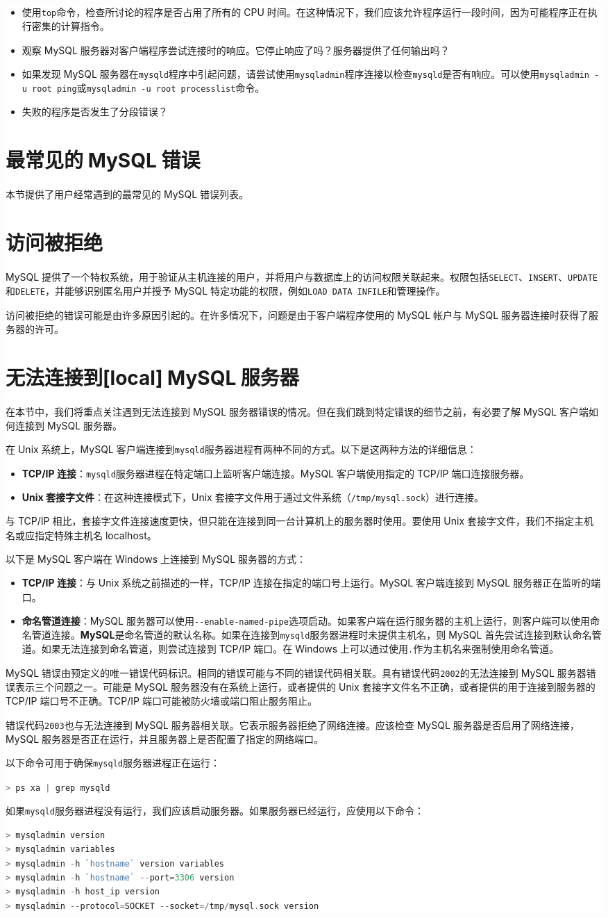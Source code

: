 +   使用`top`命令，检查所讨论的程序是否占用了所有的 CPU 时间。在这种情况下，我们应该允许程序运行一段时间，因为可能程序正在执行密集的计算指令。

+   观察 MySQL 服务器对客户端程序尝试连接时的响应。它停止响应了吗？服务器提供了任何输出吗？

+   如果发现 MySQL 服务器在`mysqld`程序中引起问题，请尝试使用`mysqladmin`程序连接以检查`mysqld`是否有响应。可以使用`mysqladmin -u root ping`或`mysqladmin -u root processlist`命令。

+   失败的程序是否发生了分段错误？

# 最常见的 MySQL 错误

本节提供了用户经常遇到的最常见的 MySQL 错误列表。

# 访问被拒绝

MySQL 提供了一个特权系统，用于验证从主机连接的用户，并将用户与数据库上的访问权限关联起来。权限包括`SELECT`、`INSERT`、`UPDATE`和`DELETE`，并能够识别匿名用户并授予 MySQL 特定功能的权限，例如`LOAD DATA INFILE`和管理操作。

访问被拒绝的错误可能是由许多原因引起的。在许多情况下，问题是由于客户端程序使用的 MySQL 帐户与 MySQL 服务器连接时获得了服务器的许可。

# 无法连接到[local] MySQL 服务器

在本节中，我们将重点关注遇到无法连接到 MySQL 服务器错误的情况。但在我们跳到特定错误的细节之前，有必要了解 MySQL 客户端如何连接到 MySQL 服务器。

在 Unix 系统上，MySQL 客户端连接到`mysqld`服务器进程有两种不同的方式。以下是这两种方法的详细信息：

+   **TCP/IP 连接**：`mysqld`服务器进程在特定端口上监听客户端连接。MySQL 客户端使用指定的 TCP/IP 端口连接服务器。

+   **Unix 套接字文件**：在这种连接模式下，Unix 套接字文件用于通过文件系统（`/tmp/mysql.sock`）进行连接。

与 TCP/IP 相比，套接字文件连接速度更快，但只能在连接到同一台计算机上的服务器时使用。要使用 Unix 套接字文件，我们不指定主机名或应指定特殊主机名 localhost。

以下是 MySQL 客户端在 Windows 上连接到 MySQL 服务器的方式：

+   **TCP/IP 连接**：与 Unix 系统之前描述的一样，TCP/IP 连接在指定的端口号上运行。MySQL 客户端连接到 MySQL 服务器正在监听的端口。

+   **命名管道连接**：MySQL 服务器可以使用`--enable-named-pipe`选项启动。如果客户端在运行服务器的主机上运行，则客户端可以使用命名管道连接。**MySQL**是命名管道的默认名称。如果在连接到`mysqld`服务器进程时未提供主机名，则 MySQL 首先尝试连接到默认命名管道。如果无法连接到命名管道，则尝试连接到 TCP/IP 端口。在 Windows 上可以通过使用`.`作为主机名来强制使用命名管道。

MySQL 错误由预定义的唯一错误代码标识。相同的错误可能与不同的错误代码相关联。具有错误代码`2002`的无法连接到 MySQL 服务器错误表示三个问题之一。可能是 MySQL 服务器没有在系统上运行，或者提供的 Unix 套接字文件名不正确，或者提供的用于连接到服务器的 TCP/IP 端口号不正确。TCP/IP 端口可能被防火墙或端口阻止服务阻止。

错误代码`2003`也与无法连接到 MySQL 服务器相关联。它表示服务器拒绝了网络连接。应该检查 MySQL 服务器是否启用了网络连接，MySQL 服务器是否正在运行，并且服务器上是否配置了指定的网络端口。

以下命令可用于确保`mysqld`服务器进程正在运行：

```go
> ps xa | grep mysqld
```

如果`mysqld`服务器进程没有运行，我们应该启动服务器。如果服务器已经运行，应使用以下命令：

```go
> mysqladmin version
> mysqladmin variables
> mysqladmin -h `hostname` version variables
> mysqladmin -h `hostname` --port=3306 version 
> mysqladmin -h host_ip version
> mysqladmin --protocol=SOCKET --socket=/tmp/mysql.sock version
```
